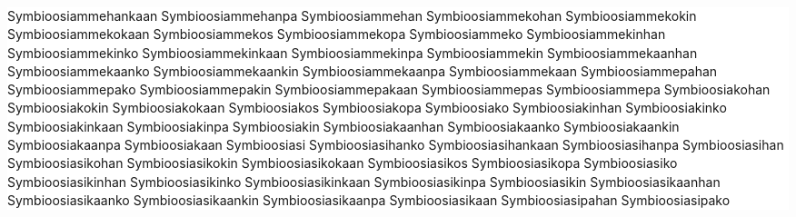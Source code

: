 Symbioosiammehankaan
Symbioosiammehanpa
Symbioosiammehan
Symbioosiammekohan
Symbioosiammekokin
Symbioosiammekokaan
Symbioosiammekos
Symbioosiammekopa
Symbioosiammeko
Symbioosiammekinhan
Symbioosiammekinko
Symbioosiammekinkaan
Symbioosiammekinpa
Symbioosiammekin
Symbioosiammekaanhan
Symbioosiammekaanko
Symbioosiammekaankin
Symbioosiammekaanpa
Symbioosiammekaan
Symbioosiammepahan
Symbioosiammepako
Symbioosiammepakin
Symbioosiammepakaan
Symbioosiammepas
Symbioosiammepa
Symbioosiakohan
Symbioosiakokin
Symbioosiakokaan
Symbioosiakos
Symbioosiakopa
Symbioosiako
Symbioosiakinhan
Symbioosiakinko
Symbioosiakinkaan
Symbioosiakinpa
Symbioosiakin
Symbioosiakaanhan
Symbioosiakaanko
Symbioosiakaankin
Symbioosiakaanpa
Symbioosiakaan
Symbioosiasi
Symbioosiasihanko
Symbioosiasihankaan
Symbioosiasihanpa
Symbioosiasihan
Symbioosiasikohan
Symbioosiasikokin
Symbioosiasikokaan
Symbioosiasikos
Symbioosiasikopa
Symbioosiasiko
Symbioosiasikinhan
Symbioosiasikinko
Symbioosiasikinkaan
Symbioosiasikinpa
Symbioosiasikin
Symbioosiasikaanhan
Symbioosiasikaanko
Symbioosiasikaankin
Symbioosiasikaanpa
Symbioosiasikaan
Symbioosiasipahan
Symbioosiasipako